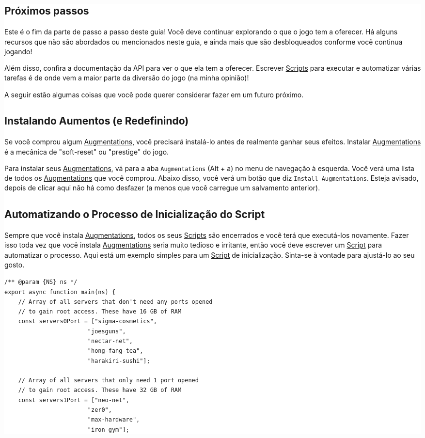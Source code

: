## Próximos passos

Este é o fim da parte de passo a passo deste guia!
Você deve continuar explorando o que o jogo tem a oferecer.
Há alguns recursos que não são abordados ou mencionados neste guia, e ainda mais que são desbloqueados conforme você continua jogando!

Além disso, confira a documentação da API para ver o que ela tem a oferecer.
Escrever [Scripts](../basic/scripts.md) para executar e automatizar várias tarefas é de onde vem a maior parte da diversão do jogo (na minha opinião)!

A seguir estão algumas coisas que você pode querer considerar fazer em um futuro próximo.

## Instalando Aumentos (e Redefinindo)

Se você comprou algum [Augmentations](../basic/augmentations.md), você precisará instalá-lo antes de realmente ganhar seus efeitos.
Instalar [Augmentations](../basic/augmentations.md) é a mecânica de "soft-reset" ou "prestige" do jogo.

Para instalar seus [Augmentations](../basic/augmentations.md), vá para a aba `Augmentations` (Alt + a) no menu de navegação à esquerda.
Você verá uma lista de todos os [Augmentations](../basic/augmentations.md) que você comprou.
Abaixo disso, você verá um botão que diz `Install Augmentations`.
Esteja avisado, depois de clicar aqui não há como desfazer (a menos que você carregue um salvamento anterior).

## Automatizando o Processo de Inicialização do Script

Sempre que você instala [Augmentations](../basic/augmentations.md), todos os seus [Scripts](../basic/scripts.md) são encerrados e você terá que executá-los novamente.
Fazer isso toda vez que você instala [Augmentations](../basic/augmentations.md) seria muito tedioso e irritante, então você deve escrever um [Script](../basic/scripts.md) para automatizar o processo.
Aqui está um exemplo simples para um [Script](../basic/scripts.md) de inicialização.
Sinta-se à vontade para ajustá-lo ao seu gosto.

    /** @param {NS} ns */
    export async function main(ns) {
        // Array of all servers that don't need any ports opened
        // to gain root access. These have 16 GB of RAM
        const servers0Port = ["sigma-cosmetics",
                            "joesguns",
                            "nectar-net",
                            "hong-fang-tea",
                            "harakiri-sushi"];

        // Array of all servers that only need 1 port opened
        // to gain root access. These have 32 GB of RAM
        const servers1Port = ["neo-net",
                            "zer0",
                            "max-hardware",
                            "iron-gym"];
